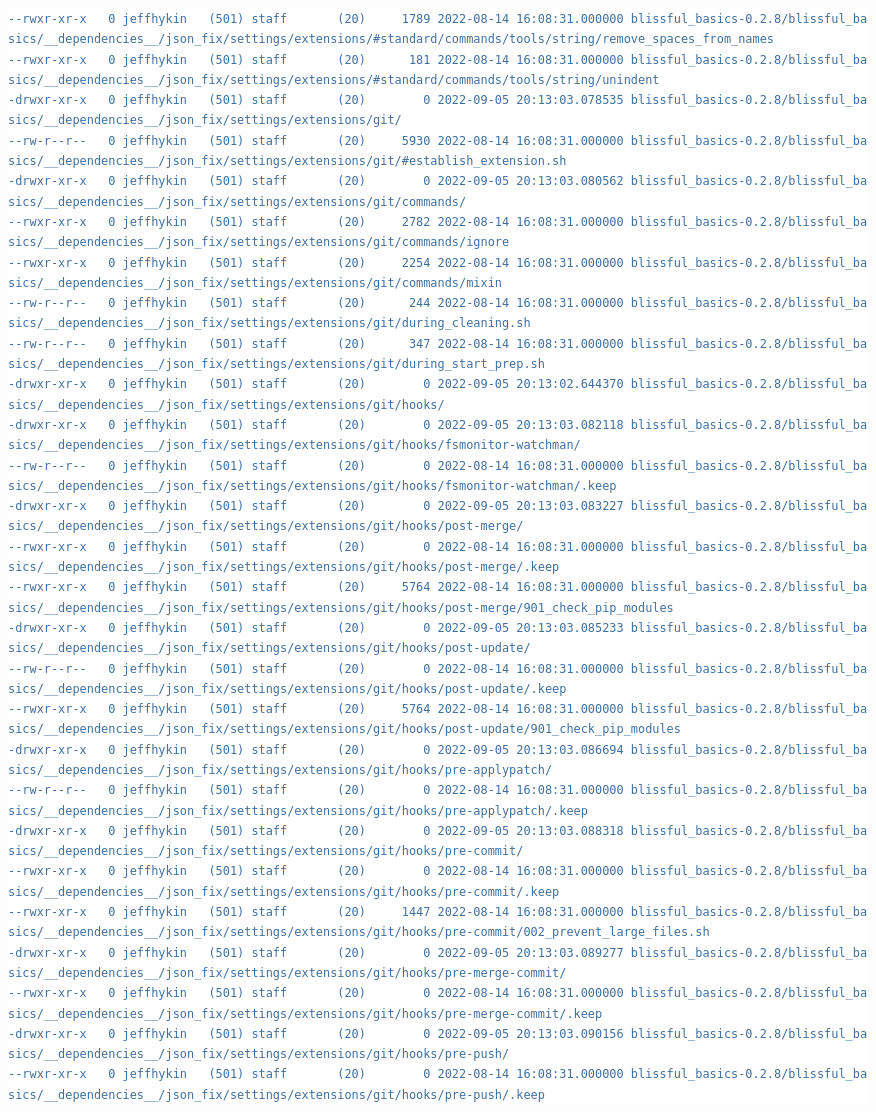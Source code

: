 ```diff
--rwxr-xr-x   0 jeffhykin   (501) staff       (20)     1789 2022-08-14 16:08:31.000000 blissful_basics-0.2.8/blissful_basics/__dependencies__/json_fix/settings/extensions/#standard/commands/tools/string/remove_spaces_from_names
--rwxr-xr-x   0 jeffhykin   (501) staff       (20)      181 2022-08-14 16:08:31.000000 blissful_basics-0.2.8/blissful_basics/__dependencies__/json_fix/settings/extensions/#standard/commands/tools/string/unindent
-drwxr-xr-x   0 jeffhykin   (501) staff       (20)        0 2022-09-05 20:13:03.078535 blissful_basics-0.2.8/blissful_basics/__dependencies__/json_fix/settings/extensions/git/
--rw-r--r--   0 jeffhykin   (501) staff       (20)     5930 2022-08-14 16:08:31.000000 blissful_basics-0.2.8/blissful_basics/__dependencies__/json_fix/settings/extensions/git/#establish_extension.sh
-drwxr-xr-x   0 jeffhykin   (501) staff       (20)        0 2022-09-05 20:13:03.080562 blissful_basics-0.2.8/blissful_basics/__dependencies__/json_fix/settings/extensions/git/commands/
--rwxr-xr-x   0 jeffhykin   (501) staff       (20)     2782 2022-08-14 16:08:31.000000 blissful_basics-0.2.8/blissful_basics/__dependencies__/json_fix/settings/extensions/git/commands/ignore
--rwxr-xr-x   0 jeffhykin   (501) staff       (20)     2254 2022-08-14 16:08:31.000000 blissful_basics-0.2.8/blissful_basics/__dependencies__/json_fix/settings/extensions/git/commands/mixin
--rw-r--r--   0 jeffhykin   (501) staff       (20)      244 2022-08-14 16:08:31.000000 blissful_basics-0.2.8/blissful_basics/__dependencies__/json_fix/settings/extensions/git/during_cleaning.sh
--rw-r--r--   0 jeffhykin   (501) staff       (20)      347 2022-08-14 16:08:31.000000 blissful_basics-0.2.8/blissful_basics/__dependencies__/json_fix/settings/extensions/git/during_start_prep.sh
-drwxr-xr-x   0 jeffhykin   (501) staff       (20)        0 2022-09-05 20:13:02.644370 blissful_basics-0.2.8/blissful_basics/__dependencies__/json_fix/settings/extensions/git/hooks/
-drwxr-xr-x   0 jeffhykin   (501) staff       (20)        0 2022-09-05 20:13:03.082118 blissful_basics-0.2.8/blissful_basics/__dependencies__/json_fix/settings/extensions/git/hooks/fsmonitor-watchman/
--rw-r--r--   0 jeffhykin   (501) staff       (20)        0 2022-08-14 16:08:31.000000 blissful_basics-0.2.8/blissful_basics/__dependencies__/json_fix/settings/extensions/git/hooks/fsmonitor-watchman/.keep
-drwxr-xr-x   0 jeffhykin   (501) staff       (20)        0 2022-09-05 20:13:03.083227 blissful_basics-0.2.8/blissful_basics/__dependencies__/json_fix/settings/extensions/git/hooks/post-merge/
--rwxr-xr-x   0 jeffhykin   (501) staff       (20)        0 2022-08-14 16:08:31.000000 blissful_basics-0.2.8/blissful_basics/__dependencies__/json_fix/settings/extensions/git/hooks/post-merge/.keep
--rwxr-xr-x   0 jeffhykin   (501) staff       (20)     5764 2022-08-14 16:08:31.000000 blissful_basics-0.2.8/blissful_basics/__dependencies__/json_fix/settings/extensions/git/hooks/post-merge/901_check_pip_modules
-drwxr-xr-x   0 jeffhykin   (501) staff       (20)        0 2022-09-05 20:13:03.085233 blissful_basics-0.2.8/blissful_basics/__dependencies__/json_fix/settings/extensions/git/hooks/post-update/
--rw-r--r--   0 jeffhykin   (501) staff       (20)        0 2022-08-14 16:08:31.000000 blissful_basics-0.2.8/blissful_basics/__dependencies__/json_fix/settings/extensions/git/hooks/post-update/.keep
--rwxr-xr-x   0 jeffhykin   (501) staff       (20)     5764 2022-08-14 16:08:31.000000 blissful_basics-0.2.8/blissful_basics/__dependencies__/json_fix/settings/extensions/git/hooks/post-update/901_check_pip_modules
-drwxr-xr-x   0 jeffhykin   (501) staff       (20)        0 2022-09-05 20:13:03.086694 blissful_basics-0.2.8/blissful_basics/__dependencies__/json_fix/settings/extensions/git/hooks/pre-applypatch/
--rw-r--r--   0 jeffhykin   (501) staff       (20)        0 2022-08-14 16:08:31.000000 blissful_basics-0.2.8/blissful_basics/__dependencies__/json_fix/settings/extensions/git/hooks/pre-applypatch/.keep
-drwxr-xr-x   0 jeffhykin   (501) staff       (20)        0 2022-09-05 20:13:03.088318 blissful_basics-0.2.8/blissful_basics/__dependencies__/json_fix/settings/extensions/git/hooks/pre-commit/
--rwxr-xr-x   0 jeffhykin   (501) staff       (20)        0 2022-08-14 16:08:31.000000 blissful_basics-0.2.8/blissful_basics/__dependencies__/json_fix/settings/extensions/git/hooks/pre-commit/.keep
--rwxr-xr-x   0 jeffhykin   (501) staff       (20)     1447 2022-08-14 16:08:31.000000 blissful_basics-0.2.8/blissful_basics/__dependencies__/json_fix/settings/extensions/git/hooks/pre-commit/002_prevent_large_files.sh
-drwxr-xr-x   0 jeffhykin   (501) staff       (20)        0 2022-09-05 20:13:03.089277 blissful_basics-0.2.8/blissful_basics/__dependencies__/json_fix/settings/extensions/git/hooks/pre-merge-commit/
--rwxr-xr-x   0 jeffhykin   (501) staff       (20)        0 2022-08-14 16:08:31.000000 blissful_basics-0.2.8/blissful_basics/__dependencies__/json_fix/settings/extensions/git/hooks/pre-merge-commit/.keep
-drwxr-xr-x   0 jeffhykin   (501) staff       (20)        0 2022-09-05 20:13:03.090156 blissful_basics-0.2.8/blissful_basics/__dependencies__/json_fix/settings/extensions/git/hooks/pre-push/
--rwxr-xr-x   0 jeffhykin   (501) staff       (20)        0 2022-08-14 16:08:31.000000 blissful_basics-0.2.8/blissful_basics/__dependencies__/json_fix/settings/extensions/git/hooks/pre-push/.keep
```
